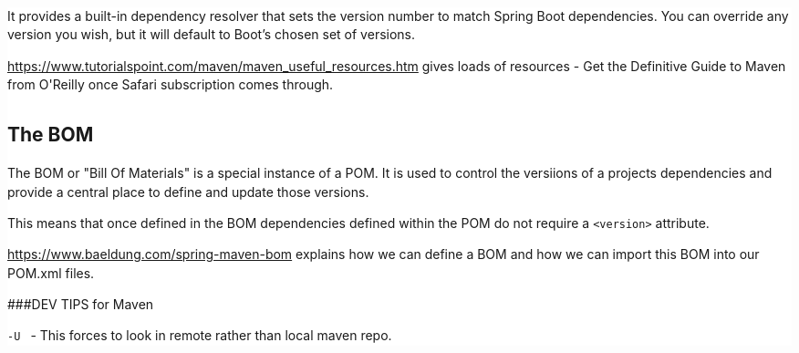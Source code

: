 It provides a built-in dependency resolver that sets the version number to match Spring Boot dependencies. You can override any version you wish, but it will default to Boot’s chosen set of versions.


https://www.tutorialspoint.com/maven/maven_useful_resources.htm gives loads of resources - Get the Definitive Guide to Maven from O'Reilly once Safari subscription comes through.

## The BOM 

The BOM or "Bill Of Materials" is a special instance of a POM. It is used to control the versiions of a projects dependencies and provide a central place to define and update those versions.

This means that once defined in the BOM dependencies defined within the POM do not require a `<version>` attribute. 

https://www.baeldung.com/spring-maven-bom explains how we can define a BOM and how we can import this BOM into our POM.xml files.



###DEV TIPS for Maven

`-U ` - This forces to look in remote rather than local maven repo.




